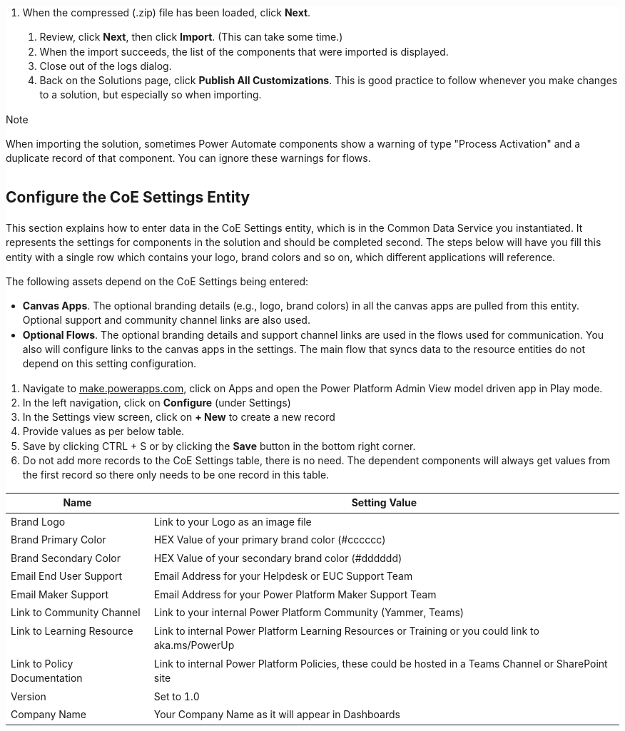 1. When the compressed (.zip) file has been loaded, click **Next**.

    1. Review, click **Next**, then click **Import**. (This can take some time.)
    1. When the import succeeds, the list of the components that were imported is displayed.
    1. Close out of the logs dialog.
    1. Back on the Solutions page, click **Publish All Customizations**. This is good practice to follow whenever you make changes to a solution, but especially so when importing.

>[!NOTE]
>When importing the solution, sometimes Power Automate components show a warning of type "Process Activation" and a duplicate record of that component. You can ignore these warnings for flows.

## Configure the CoE Settings Entity

This section explains how to enter data in the CoE Settings entity, which is in the Common Data Service you instantiated. It represents the settings for components in the solution and should be completed second.
The steps below will have you fill this entity with a single row which contains your logo, brand colors and so on, which different applications will reference.

The following assets depend on the CoE Settings being entered:

- **Canvas Apps**. The optional branding details (e.g., logo, brand colors) in
       all the canvas apps are pulled from this entity. Optional support and
       community channel links are also used.
- **Optional Flows**. The optional branding details and support channel links
       are used in the flows used for communication. You also will configure links
       to the canvas apps in the settings. The main flow that syncs data to the
       resource entities do not depend on this setting configuration.

1. Navigate to [make.powerapps.com](https://make.powerapps.com/), click on Apps and open the Power Platform Admin View model driven app in Play mode.
1. In the left navigation, click on **Configure** (under Settings)
1. In the Settings view screen, click on **+ New** to create a new record
1. Provide values as per below table.
1. Save by clicking CTRL + S or by clicking the **Save** button in the bottom right corner.
1. Do not add more records to the CoE Settings table, there is no need. The dependent components will always get values from the first record so there only needs to be one record in this table.

| Name | Setting Value |
|------|------------|
| Brand Logo | Link to your Logo as an image file |
| Brand Primary Color          | HEX Value of your primary brand color (\#cccccc)
| Brand Secondary Color        | HEX Value of your secondary brand color (\#dddddd)                                                    |
| Email End User Support       | Email Address for your Helpdesk or EUC Support Team                                                   |
| Email Maker Support          | Email Address for your Power Platform Maker Support Team                                              |
| Link to Community Channel    | Link to your internal Power Platform Community (Yammer, Teams)                                        |
Link to Learning Resource    | Link to internal Power Platform Learning Resources or Training or you could link to aka.ms/PowerUp    |
Link to Policy Documentation | Link to internal Power Platform Policies, these could be hosted in a Teams Channel or SharePoint site |
Version                      | Set to 1.0                                                                                            |
Company Name                 | Your Company Name as it will appear in Dashboards |
